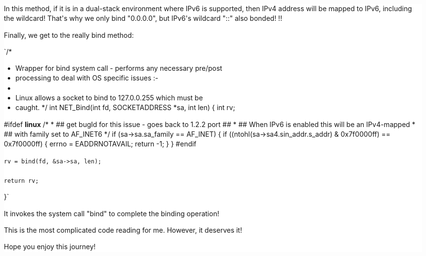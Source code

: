In this method, if it is in a dual-stack environment where IPv6 is supported,  then IPv4 address will be mapped to IPv6, including the wildcard!  That's why we only bind "0.0.0.0", but IPv6's wildcard "::" also bonded! !!

Finally, we get to the really bind method:

`/*
 * Wrapper for bind system call - performs any necessary pre/post
 * processing to deal with OS specific issues :-
 *
 * Linux allows a socket to bind to 127.0.0.255 which must be
 * caught.
 */
int
NET_Bind(int fd, SOCKETADDRESS *sa, int len)
{
    int rv;

#ifdef __linux__
    /*
     * ## get bugId for this issue - goes back to 1.2.2 port ##
     * ## When IPv6 is enabled this will be an IPv4-mapped
     * ## with family set to AF_INET6
     */
    if (sa->sa.sa_family == AF_INET) {
        if ((ntohl(sa->sa4.sin_addr.s_addr) & 0x7f0000ff) == 0x7f0000ff) {
            errno = EADDRNOTAVAIL;
            return -1;
        }
    }
#endif

    rv = bind(fd, &sa->sa, len);

    return rv;
}`

It invokes the system call "bind" to complete the binding operation! 


This is the most complicated code reading for me. However, it deserves it! 

Hope you enjoy this journey!
